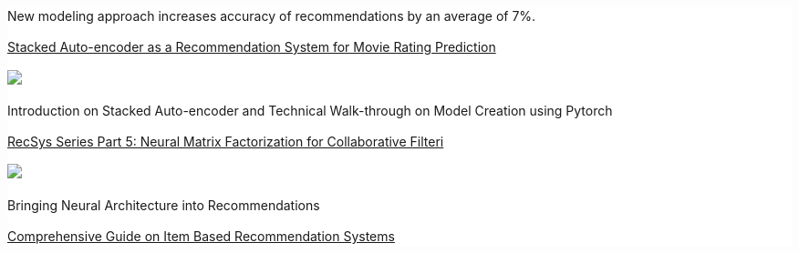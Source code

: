 New modeling approach increases accuracy of recommendations by an
average of 7%.

</div>

<div class="card">

<div class="card-title">

[Stacked Auto-encoder as a Recommendation System for Movie Rating
Prediction](https://towardsdatascience.com/stacked-auto-encoder-as-a-recommendation-system-for-movie-rating-prediction-33842386338?source=rss----7f60cf5620c9---4)

</div>

<div class="card-image">

[![](https://miro.medium.com/v2/resize:fit:601/1*DOl_zca_7nRuOdKGw6ZLYg.png)](https://towardsdatascience.com/stacked-auto-encoder-as-a-recommendation-system-for-movie-rating-prediction-33842386338?source=rss----7f60cf5620c9---4)

</div>

Introduction on Stacked Auto-encoder and Technical Walk-through on Model
Creation using Pytorch

</div>

<div class="card">

<div class="card-title">

[RecSys Series Part 5: Neural Matrix Factorization for Collaborative
Filteri](https://towardsdatascience.com/recsys-series-part-5-neural-matrix-factorization-for-collaborative-filtering-a0aebfe15883?source=rss----7f60cf5620c9---4)

</div>

<div class="card-image">

[![](https://miro.medium.com/v2/resize:fit:1200/1*lrj-BgrJWKUuIUQu8ZFDCg.png)](https://towardsdatascience.com/recsys-series-part-5-neural-matrix-factorization-for-collaborative-filtering-a0aebfe15883?source=rss----7f60cf5620c9---4)

</div>

Bringing Neural Architecture into Recommendations

</div>

<div class="card">

<div class="card-title">

[Comprehensive Guide on Item Based Recommendation
Systems](https://towardsdatascience.com/comprehensive-guide-on-item-based-recommendation-systems-d67e40e2b75d?source=rss----7f60cf5620c9---4)

</div>

<div class="card-image">

